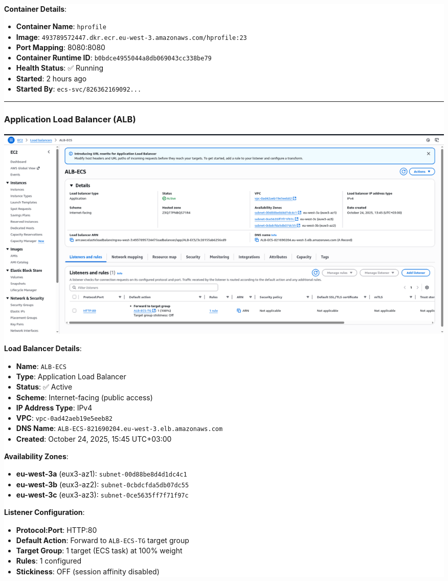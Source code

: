 **Container Details**:
- **Container Name**: `hprofile`
- **Image**: `493789572447.dkr.ecr.eu-west-3.amazonaws.com/hprofile:23`
- **Port Mapping**: 8080:8080
- **Container Runtime ID**: `b0bdce4955044a8db069043cc338be79`
- **Health Status**: ✅ Running
- **Started**: 2 hours ago
- **Started By**: `ecs-svc/826362169092...`

---

### Application Load Balancer (ALB)

![Application Load Balancer](images/alb-configuration.png)

**Load Balancer Details**:
- **Name**: `ALB-ECS`
- **Type**: Application Load Balancer
- **Status**: ✅ Active
- **Scheme**: Internet-facing (public access)
- **IP Address Type**: IPv4
- **VPC**: `vpc-0ad42aeb19e5eeb82`
- **DNS Name**: `ALB-ECS-821690204.eu-west-3.elb.amazonaws.com`
- **Created**: October 24, 2025, 15:45 UTC+03:00

**Availability Zones**:
- **eu-west-3a** (eux3-az1): `subnet-00d88be8d4d1dc4c1`
- **eu-west-3b** (eux3-az2): `subnet-0cbdcfda5db07dc55`
- **eu-west-3c** (eux3-az3): `subnet-0ce5635ff7f71f97c`

**Listener Configuration**:
- **Protocol:Port**: HTTP:80
- **Default Action**: Forward to `ALB-ECS-TG` target group
- **Target Group**: 1 target (ECS task) at 100% weight
- **Rules**: 1 configured
- **Stickiness**: OFF (session affinity disabled)
